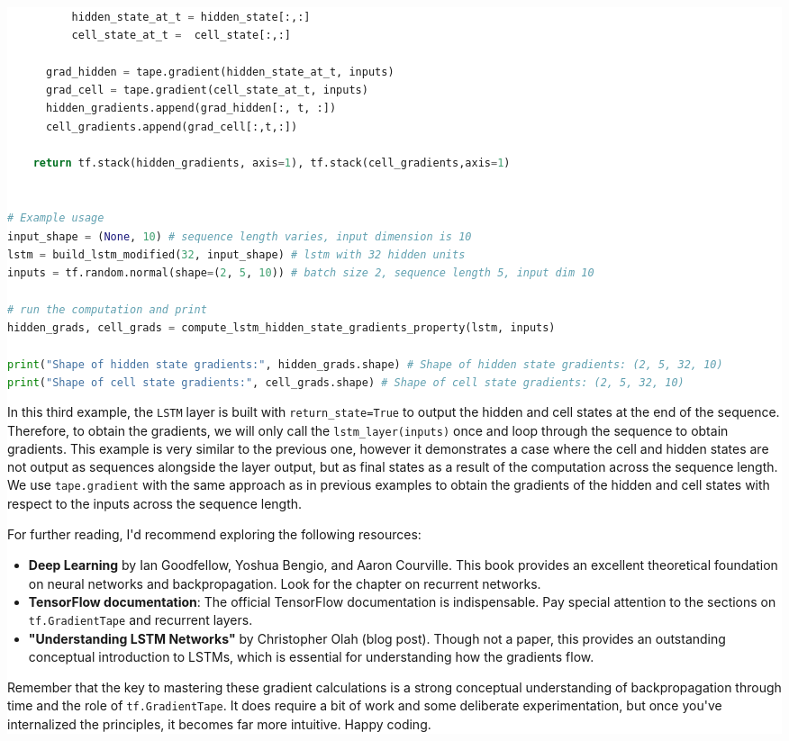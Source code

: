 ```python
          hidden_state_at_t = hidden_state[:,:]
          cell_state_at_t =  cell_state[:,:]

      grad_hidden = tape.gradient(hidden_state_at_t, inputs)
      grad_cell = tape.gradient(cell_state_at_t, inputs)
      hidden_gradients.append(grad_hidden[:, t, :])
      cell_gradients.append(grad_cell[:,t,:])

    return tf.stack(hidden_gradients, axis=1), tf.stack(cell_gradients,axis=1)


# Example usage
input_shape = (None, 10) # sequence length varies, input dimension is 10
lstm = build_lstm_modified(32, input_shape) # lstm with 32 hidden units
inputs = tf.random.normal(shape=(2, 5, 10)) # batch size 2, sequence length 5, input dim 10

# run the computation and print
hidden_grads, cell_grads = compute_lstm_hidden_state_gradients_property(lstm, inputs)

print("Shape of hidden state gradients:", hidden_grads.shape) # Shape of hidden state gradients: (2, 5, 32, 10)
print("Shape of cell state gradients:", cell_grads.shape) # Shape of cell state gradients: (2, 5, 32, 10)
```

In this third example, the `LSTM` layer is built with `return_state=True` to output the hidden and cell states at the end of the sequence. Therefore, to obtain the gradients, we will only call the `lstm_layer(inputs)` once and loop through the sequence to obtain gradients. This example is very similar to the previous one, however it demonstrates a case where the cell and hidden states are not output as sequences alongside the layer output, but as final states as a result of the computation across the sequence length. We use `tape.gradient` with the same approach as in previous examples to obtain the gradients of the hidden and cell states with respect to the inputs across the sequence length.

For further reading, I'd recommend exploring the following resources:

*   **Deep Learning** by Ian Goodfellow, Yoshua Bengio, and Aaron Courville. This book provides an excellent theoretical foundation on neural networks and backpropagation. Look for the chapter on recurrent networks.
*   **TensorFlow documentation**: The official TensorFlow documentation is indispensable. Pay special attention to the sections on `tf.GradientTape` and recurrent layers.
*   **"Understanding LSTM Networks"** by Christopher Olah (blog post). Though not a paper, this provides an outstanding conceptual introduction to LSTMs, which is essential for understanding how the gradients flow.

Remember that the key to mastering these gradient calculations is a strong conceptual understanding of backpropagation through time and the role of `tf.GradientTape`. It does require a bit of work and some deliberate experimentation, but once you've internalized the principles, it becomes far more intuitive. Happy coding.
